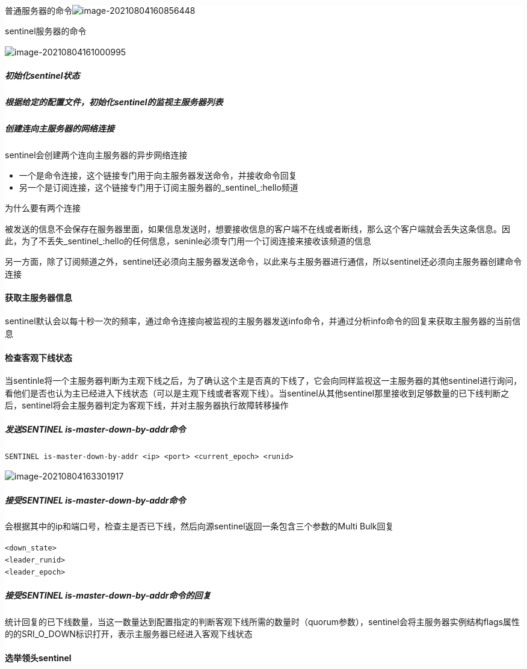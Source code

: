 普通服务器的命令![image-20210804160856448](H:\Notes\redis\upload\image-20210804160856448.png)

sentinel服务器的命令

![image-20210804161000995](H:\Notes\redis\upload\image-20210804161000995.png)

##### 初始化sentinel状态

##### 根据给定的配置文件，初始化sentinel的监视主服务器列表

##### 创建连向主服务器的网络连接

sentinel会创建两个连向主服务器的异步网络连接

* 一个是命令连接，这个链接专门用于向主服务器发送命令，并接收命令回复
* 另一个是订阅连接，这个链接专门用于订阅主服务器的\_sentinel\_:hello频道

为什么要有两个连接

  被发送的信息不会保存在服务器里面，如果信息发送时，想要接收信息的客户端不在线或者断线，那么这个客户端就会丢失这条信息。因此，为了不丢失\_sentinel\_:hello的任何信息，seninle必须专门用一个订阅连接来接收该频道的信息

  另一方面，除了订阅频道之外，sentinel还必须向主服务器发送命令，以此来与主服务器进行通信，所以sentinel还必须向主服务器创建命令连接

#### 获取主服务器信息

sentinel默认会以每十秒一次的频率，通过命令连接向被监视的主服务器发送info命令，并通过分析info命令的回复来获取主服务器的当前信息

#### 检查客观下线状态

当sentinle将一个主服务器判断为主观下线之后，为了确认这个主是否真的下线了，它会向同样监视这一主服务器的其他sentinel进行询问，看他们是否也认为主已经进入下线状态（可以是主观下线或者客观下线）。当sentinel从其他sentinel那里接收到足够数量的已下线判断之后，sentinel将会主服务器判定为客观下线，并对主服务器执行故障转移操作

##### 发送SENTINEL is-master-down-by-addr命令

```
SENTINEL is-master-down-by-addr <ip> <port> <current_epoch> <runid>
```

![image-20210804163301917](H:\Notes\redis\upload\image-20210804163301917.png)

##### 接受SENTINEL is-master-down-by-addr命令

会根据其中的ip和端口号，检查主是否已下线，然后向源sentinel返回一条包含三个参数的Multi Bulk回复

```
<down_state>
<leader_runid>
<leader_epoch>
```

##### 接受SENTINEL is-master-down-by-addr命令的回复

统计回复的已下线数量，当这一数量达到配置指定的判断客观下线所需的数量时（quorum参数），sentinel会将主服务器实例结构flags属性的的SRI_O_DOWN标识打开，表示主服务器已经进入客观下线状态

#### 选举领头sentinel
